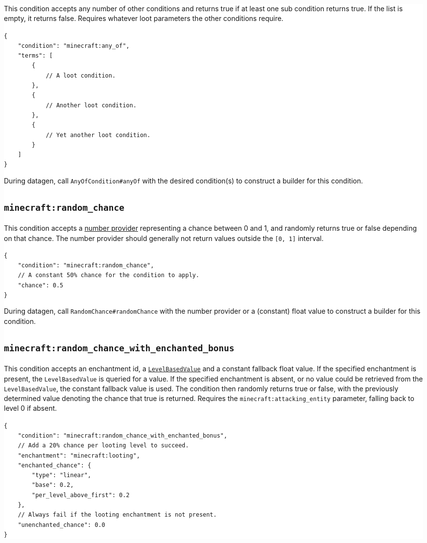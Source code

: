 This condition accepts any number of other conditions and returns true if at least one sub condition returns true. If the list is empty, it returns false. Requires whatever loot parameters the other conditions require.

```json5
{
    "condition": "minecraft:any_of",
    "terms": [
        {
            // A loot condition.
        },
        {
            // Another loot condition.
        },
        {
            // Yet another loot condition.
        }
    ]
}
```

During datagen, call `AnyOfCondition#anyOf` with the desired condition(s) to construct a builder for this condition.

## `minecraft:random_chance`

This condition accepts a [number provider][numberprovider] representing a chance between 0 and 1, and randomly returns true or false depending on that chance. The number provider should generally not return values outside the `[0, 1]` interval.

```json5
{
    "condition": "minecraft:random_chance",
    // A constant 50% chance for the condition to apply. 
    "chance": 0.5
}
```

During datagen, call `RandomChance#randomChance` with the number provider or a (constant) float value to construct a builder for this condition.

## `minecraft:random_chance_with_enchanted_bonus`

This condition accepts an enchantment id, a [`LevelBasedValue`][numberprovider] and a constant fallback float value. If the specified enchantment is present, the `LevelBasedValue` is queried for a value. If the specified enchantment is absent, or no value could be retrieved from the `LevelBasedValue`, the constant fallback value is used. The condition then randomly returns true or false, with the previously determined value denoting the chance that true is returned. Requires the `minecraft:attacking_entity` parameter, falling back to level 0 if absent.

```json5
{
    "condition": "minecraft:random_chance_with_enchanted_bonus",
    // Add a 20% chance per looting level to succeed.
    "enchantment": "minecraft:looting",
    "enchanted_chance": {
        "type": "linear",
        "base": 0.2,
        "per_level_above_first": 0.2
    },
    // Always fail if the looting enchantment is not present.
    "unenchanted_chance": 0.0
}
```


[custom]: custom.md#custom-loot-conditions
[entitytarget]: index.md#entity-targets
[entry]: index.md#loot-entry
[glm]: glm.md
[itemability]: ../../../items/tools.md#itemabilitys
[mcwiki]: https://minecraft.wiki
[numberprovider]: index.md#number-provider
[pool]: index.md#loot-pool
[predicate]: https://minecraft.wiki/w/Predicate
[predicatejson]: https://minecraft.wiki/w/Predicate#JSON_format
[registry]: ../../../concepts/registries.md